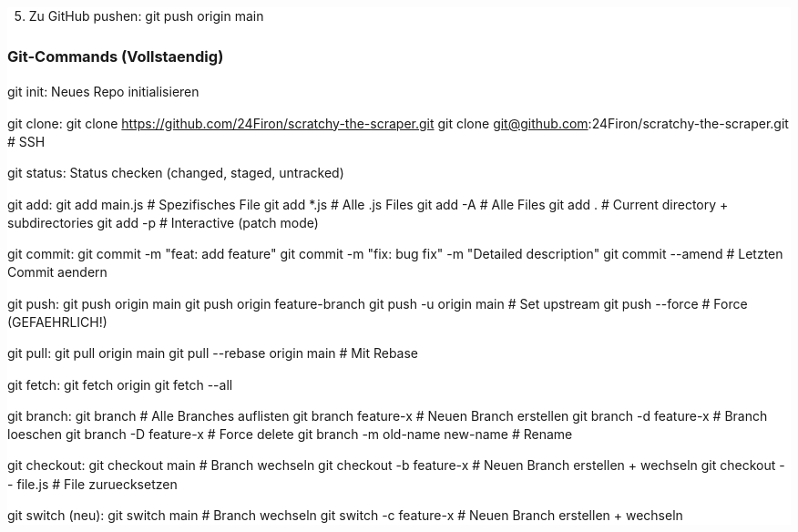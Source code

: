 5. Zu GitHub pushen:
git push origin main

### Git-Commands (Vollstaendig)

git init:
Neues Repo initialisieren

git clone:
git clone https://github.com/24Firon/scratchy-the-scraper.git
git clone git@github.com:24Firon/scratchy-the-scraper.git  # SSH

git status:
Status checken (changed, staged, untracked)

git add:
git add main.js  # Spezifisches File
git add *.js  # Alle .js Files
git add -A  # Alle Files
git add .  # Current directory + subdirectories
git add -p  # Interactive (patch mode)

git commit:
git commit -m "feat: add feature"
git commit -m "fix: bug fix" -m "Detailed description"
git commit --amend  # Letzten Commit aendern

git push:
git push origin main
git push origin feature-branch
git push -u origin main  # Set upstream
git push --force  # Force (GEFAEHRLICH!)

git pull:
git pull origin main
git pull --rebase origin main  # Mit Rebase

git fetch:
git fetch origin
git fetch --all

git branch:
git branch  # Alle Branches auflisten
git branch feature-x  # Neuen Branch erstellen
git branch -d feature-x  # Branch loeschen
git branch -D feature-x  # Force delete
git branch -m old-name new-name  # Rename

git checkout:
git checkout main  # Branch wechseln
git checkout -b feature-x  # Neuen Branch erstellen + wechseln
git checkout -- file.js  # File zuruecksetzen

git switch (neu):
git switch main  # Branch wechseln
git switch -c feature-x  # Neuen Branch erstellen + wechseln

